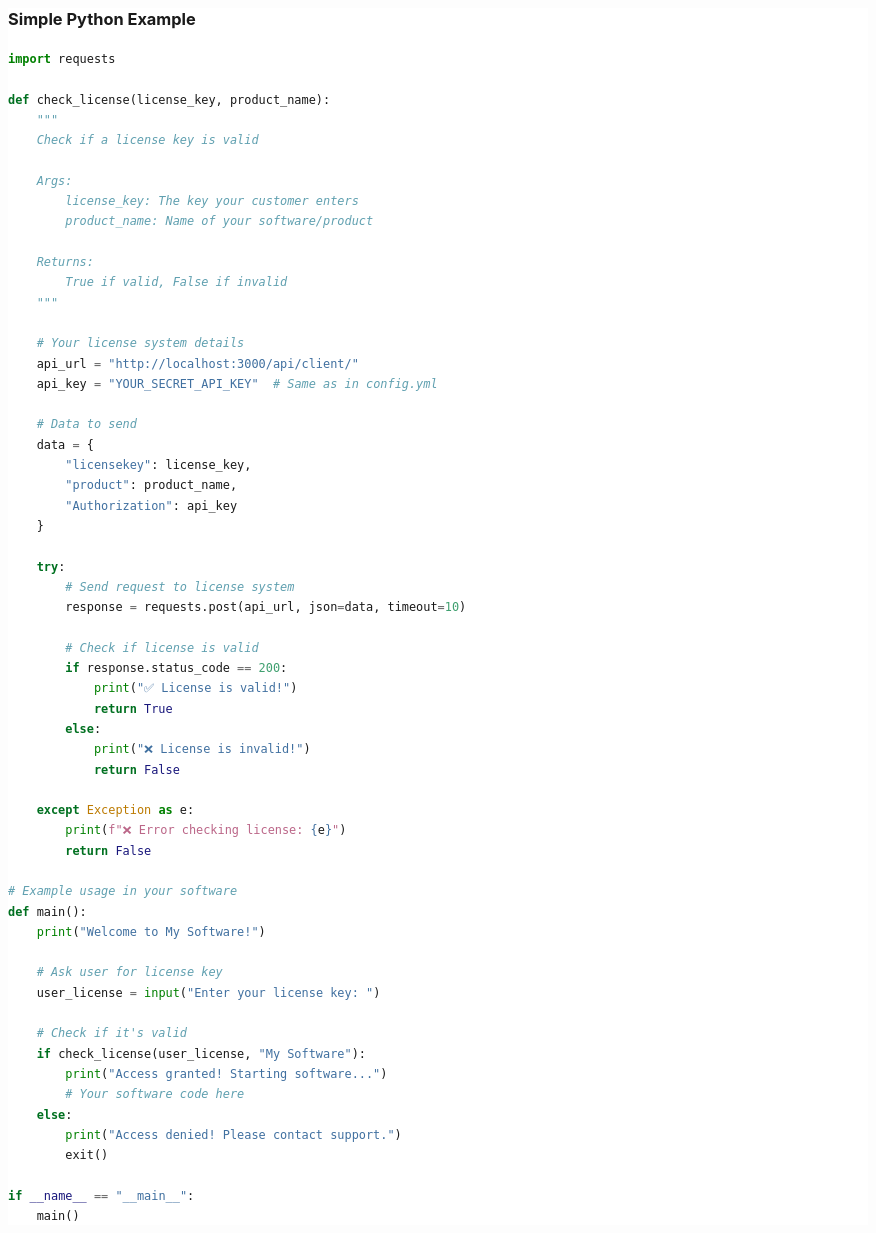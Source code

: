 ### Simple Python Example

```python
import requests

def check_license(license_key, product_name):
    """
    Check if a license key is valid

    Args:
        license_key: The key your customer enters
        product_name: Name of your software/product

    Returns:
        True if valid, False if invalid
    """

    # Your license system details
    api_url = "http://localhost:3000/api/client/"
    api_key = "YOUR_SECRET_API_KEY"  # Same as in config.yml

    # Data to send
    data = {
        "licensekey": license_key,
        "product": product_name,
        "Authorization": api_key
    }

    try:
        # Send request to license system
        response = requests.post(api_url, json=data, timeout=10)

        # Check if license is valid
        if response.status_code == 200:
            print("✅ License is valid!")
            return True
        else:
            print("❌ License is invalid!")
            return False

    except Exception as e:
        print(f"❌ Error checking license: {e}")
        return False

# Example usage in your software
def main():
    print("Welcome to My Software!")

    # Ask user for license key
    user_license = input("Enter your license key: ")

    # Check if it's valid
    if check_license(user_license, "My Software"):
        print("Access granted! Starting software...")
        # Your software code here
    else:
        print("Access denied! Please contact support.")
        exit()

if __name__ == "__main__":
    main()
```
